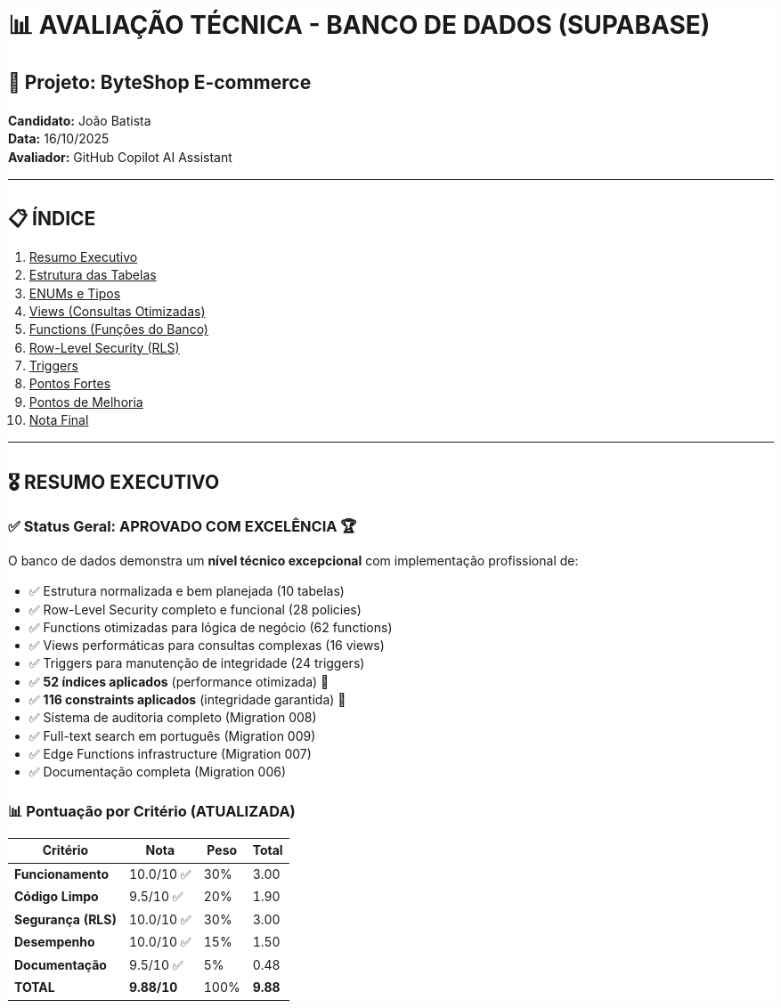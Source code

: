 # 📊 AVALIAÇÃO TÉCNICA - BANCO DE DADOS (SUPABASE)

## 🎯 Projeto: ByteShop E-commerce

**Candidato:** João Batista  
**Data:** 16/10/2025  
**Avaliador:** GitHub Copilot AI Assistant

---

## 📋 ÍNDICE

1. [Resumo Executivo](#resumo-executivo)
2. [Estrutura das Tabelas](#estrutura-das-tabelas)
3. [ENUMs e Tipos](#enums-e-tipos)
4. [Views (Consultas Otimizadas)](#views-consultas-otimizadas)
5. [Functions (Funções do Banco)](#functions-funções-do-banco)
6. [Row-Level Security (RLS)](#row-level-security-rls)
7. [Triggers](#triggers)
8. [Pontos Fortes](#pontos-fortes)
9. [Pontos de Melhoria](#pontos-de-melhoria)
10. [Nota Final](#nota-final)

---

## 🎖️ RESUMO EXECUTIVO

### ✅ Status Geral: **APROVADO COM EXCELÊNCIA** 🏆

O banco de dados demonstra um **nível técnico excepcional** com implementação profissional de:

- ✅ Estrutura normalizada e bem planejada (10 tabelas)
- ✅ Row-Level Security completo e funcional (28 policies)
- ✅ Functions otimizadas para lógica de negócio (62 functions)
- ✅ Views performáticas para consultas complexas (16 views)
- ✅ Triggers para manutenção de integridade (24 triggers)
- ✅ **52 índices aplicados** (performance otimizada) 🚀
- ✅ **116 constraints aplicados** (integridade garantida) 🚀
- ✅ Sistema de auditoria completo (Migration 008)
- ✅ Full-text search em português (Migration 009)
- ✅ Edge Functions infrastructure (Migration 007)
- ✅ Documentação completa (Migration 006)

### 📊 Pontuação por Critério (ATUALIZADA)

| Critério            | Nota        | Peso | Total    |
| ------------------- | ----------- | ---- | -------- |
| **Funcionamento**   | 10.0/10 ✅  | 30%  | 3.00     |
| **Código Limpo**    | 9.5/10 ✅   | 20%  | 1.90     |
| **Segurança (RLS)** | 10.0/10 ✅  | 30%  | 3.00     |
| **Desempenho**      | 10.0/10 ✅  | 15%  | 1.50     |
| **Documentação**    | 9.5/10 ✅   | 5%   | 0.48     |
| **TOTAL**           | **9.88/10** | 100% | **9.88** |
